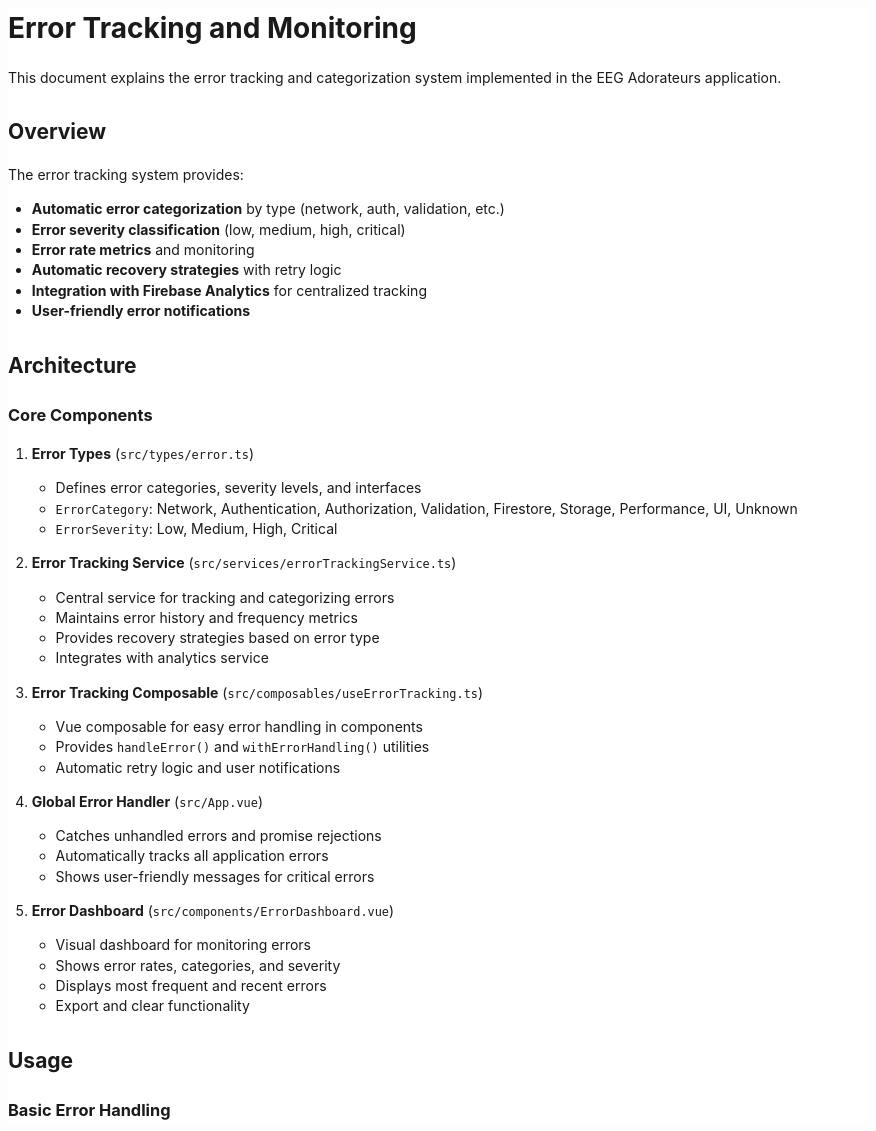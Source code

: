 # Error Tracking and Monitoring

This document explains the error tracking and categorization system implemented in the EEG Adorateurs application.

## Overview

The error tracking system provides:

- **Automatic error categorization** by type (network, auth, validation, etc.)
- **Error severity classification** (low, medium, high, critical)
- **Error rate metrics** and monitoring
- **Automatic recovery strategies** with retry logic
- **Integration with Firebase Analytics** for centralized tracking
- **User-friendly error notifications**

## Architecture

### Core Components

1. **Error Types** (`src/types/error.ts`)
   - Defines error categories, severity levels, and interfaces
   - `ErrorCategory`: Network, Authentication, Authorization, Validation, Firestore, Storage, Performance, UI, Unknown
   - `ErrorSeverity`: Low, Medium, High, Critical

2. **Error Tracking Service** (`src/services/errorTrackingService.ts`)
   - Central service for tracking and categorizing errors
   - Maintains error history and frequency metrics
   - Provides recovery strategies based on error type
   - Integrates with analytics service

3. **Error Tracking Composable** (`src/composables/useErrorTracking.ts`)
   - Vue composable for easy error handling in components
   - Provides `handleError()` and `withErrorHandling()` utilities
   - Automatic retry logic and user notifications

4. **Global Error Handler** (`src/App.vue`)
   - Catches unhandled errors and promise rejections
   - Automatically tracks all application errors
   - Shows user-friendly messages for critical errors

5. **Error Dashboard** (`src/components/ErrorDashboard.vue`)
   - Visual dashboard for monitoring errors
   - Shows error rates, categories, and severity
   - Displays most frequent and recent errors
   - Export and clear functionality

## Usage

### Basic Error Handling
